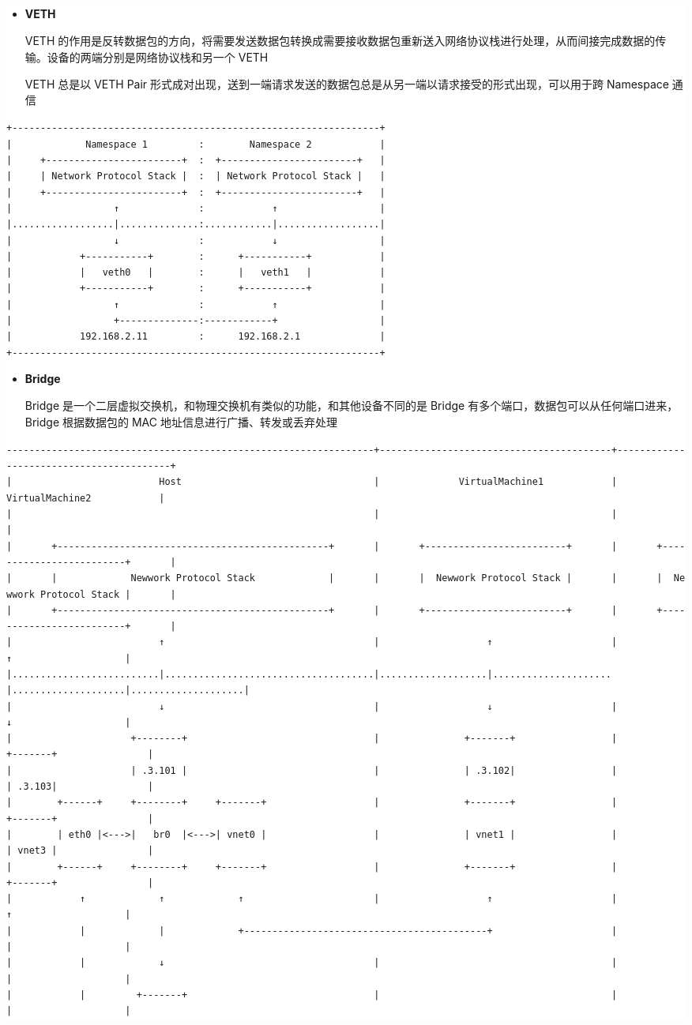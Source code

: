 - **VETH**

  VETH 的作用是反转数据包的方向，将需要发送数据包转换成需要接收数据包重新送入网络协议栈进行处理，从而间接完成数据的传输。设备的两端分别是网络协议栈和另一个 VETH
  
  VETH 总是以 VETH Pair 形式成对出现，送到一端请求发送的数据包总是从另一端以请求接受的形式出现，可以用于跨 Namespace 通信
  
```
+-----------------------------------------------------------------+
|             Namespace 1         :        Namespace 2            |
|     +------------------------+  :  +------------------------+   |
|     | Network Protocol Stack |  :  | Network Protocol Stack |   |
|     +------------------------+  :  +------------------------+   |
|                  ↑              :            ↑                  |
|..................|..............:............|..................|
|                  ↓              :            ↓                  |
|            +-----------+        :      +-----------+            |
|            |   veth0   |        :      |   veth1   |            |
|            +-----------+        :      +-----------+            |
|                  ↑              :            ↑                  |
|                  +--------------:------------+                  |
|            192.168.2.11         :      192.168.2.1              |
+-----------------------------------------------------------------+
```

- **Bridge**

  Bridge 是一个二层虚拟交换机，和物理交换机有类似的功能，和其他设备不同的是 Bridge 有多个端口，数据包可以从任何端口进来，Bridge 根据数据包的 MAC 地址信息进行广播、转发或丢弃处理
  
```
-----------------------------------------------------------------+-----------------------------------------+-----------------------------------------+
|                          Host                                  |              VirtualMachine1            |              VirtualMachine2            |
|                                                                |                                         |                                         |
|       +------------------------------------------------+       |       +-------------------------+       |       +-------------------------+       |
|       |             Newwork Protocol Stack             |       |       |  Newwork Protocol Stack |       |       |  Newwork Protocol Stack |       |
|       +------------------------------------------------+       |       +-------------------------+       |       +-------------------------+       |
|                          ↑                                     |                   ↑                     |                    ↑                    |
|..........................|.....................................|...................|.....................|....................|....................|
|                          ↓                                     |                   ↓                     |                    ↓                    |
|                     +--------+                                 |               +-------+                 |                +-------+                |
|                     | .3.101 |                                 |               | .3.102|                 |                | .3.103|                |
|        +------+     +--------+     +-------+                   |               +-------+                 |                +-------+                |
|        | eth0 |<--->|   br0  |<--->| vnet0 |                   |               | vnet1 |                 |                | vnet3 |                |
|        +------+     +--------+     +-------+                   |               +-------+                 |                +-------+                |
|            ↑             ↑             ↑                       |                   ↑                     |                    ↑                    |
|            |             |             +-------------------------------------------+                     |                    |                    |
|            |             ↓                                     |                                         |                    |                    |
|            |         +-------+                                 |                                         |                    |                    |
```